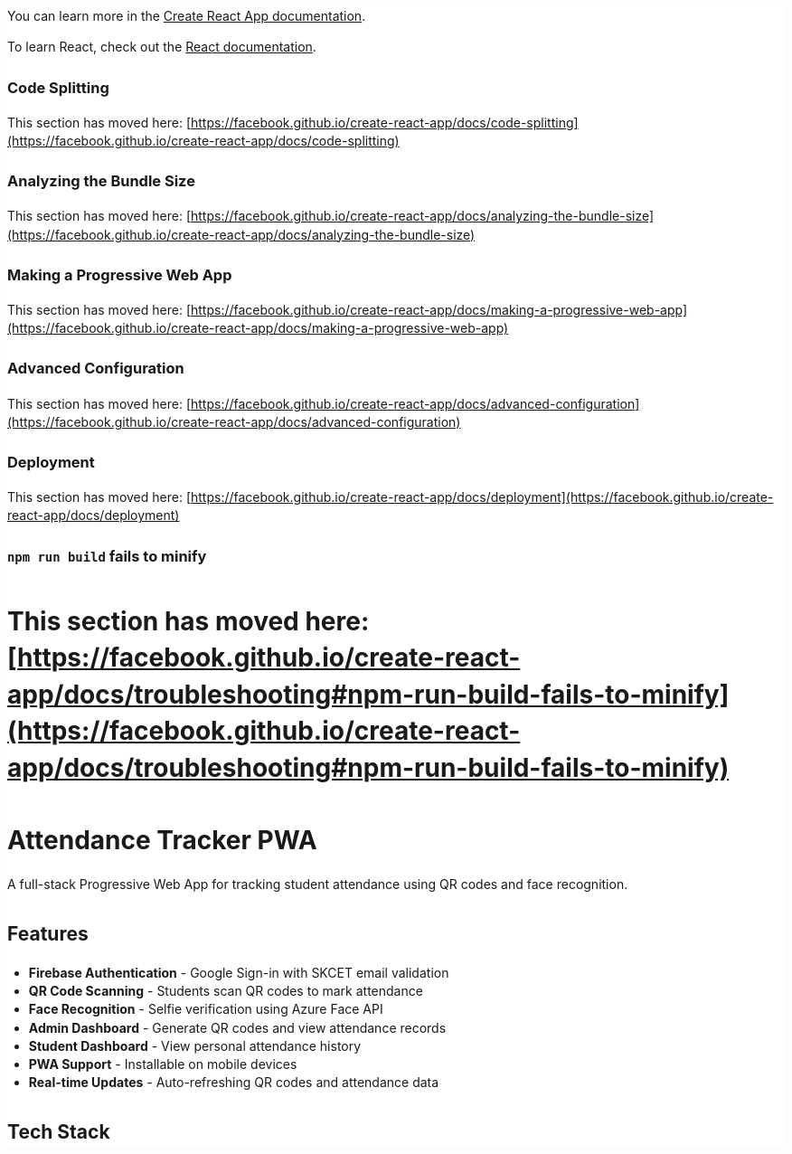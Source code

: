 You can learn more in the [Create React App documentation](https://facebook.github.io/create-react-app/docs/getting-started).

To learn React, check out the [React documentation](https://reactjs.org/).

### Code Splitting

This section has moved here: [https://facebook.github.io/create-react-app/docs/code-splitting](https://facebook.github.io/create-react-app/docs/code-splitting)

### Analyzing the Bundle Size

This section has moved here: [https://facebook.github.io/create-react-app/docs/analyzing-the-bundle-size](https://facebook.github.io/create-react-app/docs/analyzing-the-bundle-size)

### Making a Progressive Web App

This section has moved here: [https://facebook.github.io/create-react-app/docs/making-a-progressive-web-app](https://facebook.github.io/create-react-app/docs/making-a-progressive-web-app)

### Advanced Configuration

This section has moved here: [https://facebook.github.io/create-react-app/docs/advanced-configuration](https://facebook.github.io/create-react-app/docs/advanced-configuration)

### Deployment

This section has moved here: [https://facebook.github.io/create-react-app/docs/deployment](https://facebook.github.io/create-react-app/docs/deployment)

### `npm run build` fails to minify

This section has moved here: [https://facebook.github.io/create-react-app/docs/troubleshooting#npm-run-build-fails-to-minify](https://facebook.github.io/create-react-app/docs/troubleshooting#npm-run-build-fails-to-minify)
=======
# Attendance Tracker PWA

A full-stack Progressive Web App for tracking student attendance using QR codes and face recognition.

## Features

- **Firebase Authentication** - Google Sign-in with SKCET email validation
- **QR Code Scanning** - Students scan QR codes to mark attendance
- **Face Recognition** - Selfie verification using Azure Face API
- **Admin Dashboard** - Generate QR codes and view attendance records
- **Student Dashboard** - View personal attendance history
- **PWA Support** - Installable on mobile devices
- **Real-time Updates** - Auto-refreshing QR codes and attendance data

## Tech Stack
